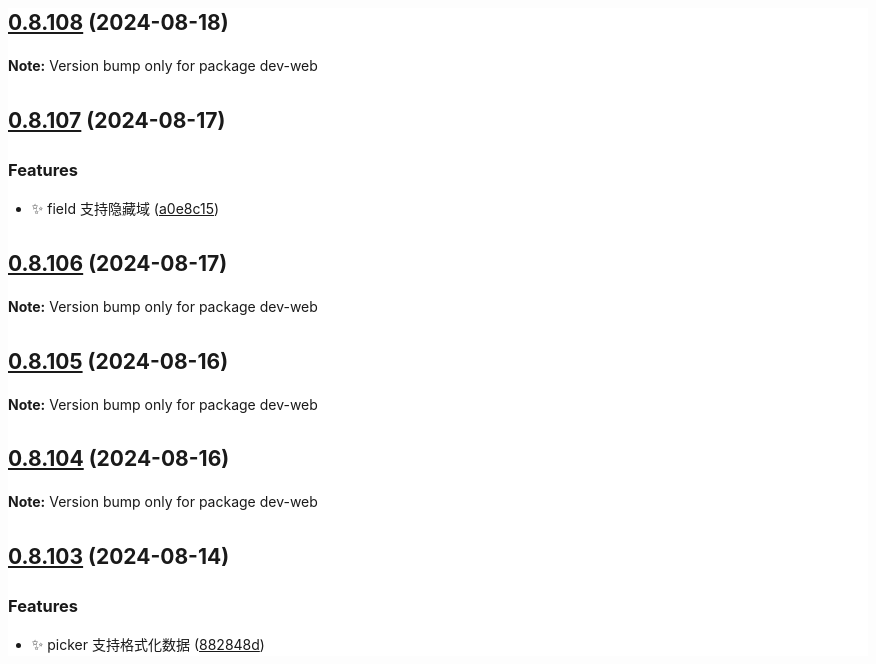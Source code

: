 ## [0.8.108](https://gitee.com/newgateway/vtj/compare/dev-web@0.8.107...dev-web@0.8.108) (2024-08-18)

**Note:** Version bump only for package dev-web





## [0.8.107](https://gitee.com/newgateway/vtj/compare/dev-web@0.8.106...dev-web@0.8.107) (2024-08-17)


### Features

* ✨ field 支持隐藏域 ([a0e8c15](https://gitee.com/newgateway/vtj/commits/a0e8c1586274004c19d052bf3e423d08887ad122))





## [0.8.106](https://gitee.com/newgateway/vtj/compare/dev-web@0.8.105...dev-web@0.8.106) (2024-08-17)

**Note:** Version bump only for package dev-web





## [0.8.105](https://gitee.com/newgateway/vtj/compare/dev-web@0.8.104...dev-web@0.8.105) (2024-08-16)

**Note:** Version bump only for package dev-web





## [0.8.104](https://gitee.com/newgateway/vtj/compare/dev-web@0.8.103...dev-web@0.8.104) (2024-08-16)

**Note:** Version bump only for package dev-web






## [0.8.103](https://gitee.com/newgateway/vtj/compare/dev-web@0.8.102...dev-web@0.8.103) (2024-08-14)


### Features

* ✨ picker 支持格式化数据 ([882848d](https://gitee.com/newgateway/vtj/commits/882848d4a2936f669261dd0e64f8d13c34544e50))

